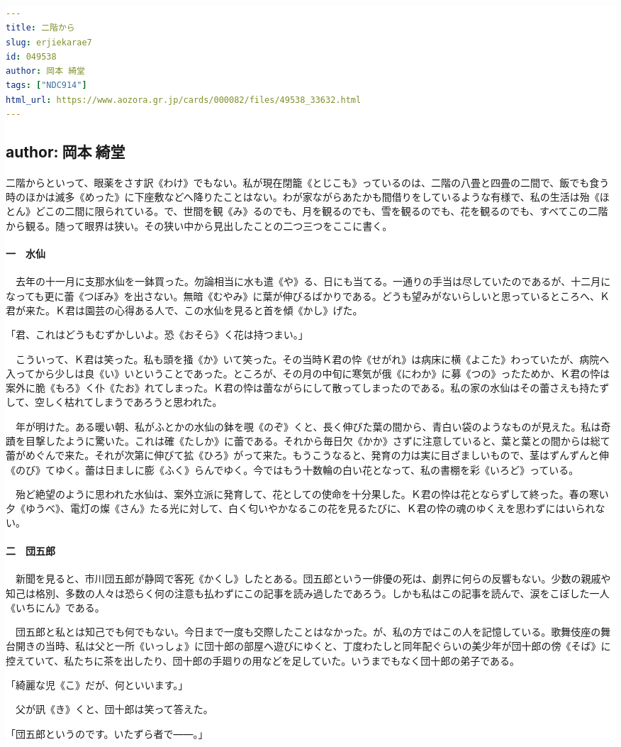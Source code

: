 ```yaml
---
title: 二階から
slug: erjiekarae7
id: 049538
author: 岡本 綺堂
tags: ["NDC914"]
html_url: https://www.aozora.gr.jp/cards/000082/files/49538_33632.html
---
```


## author: 岡本 綺堂

二階からといって、眼薬をさす訳《わけ》でもない。私が現在閉籠《とじこも》っているのは、二階の八畳と四畳の二間で、飯でも食う時のほかは滅多《めった》に下座敷などへ降りたことはない。わが家ながらあたかも間借りをしているような有様で、私の生活は殆《ほとん》どこの二間に限られている。で、世間を観《み》るのでも、月を観るのでも、雪を観るのでも、花を観るのでも、すべてこの二階から観る。随って眼界は狭い。その狭い中から見出したことの二つ三つをここに書く。





#### 一　水仙




　去年の十一月に支那水仙を一鉢買った。勿論相当に水も遣《や》る、日にも当てる。一通りの手当は尽していたのであるが、十二月になっても更に蕾《つぼみ》を出さない。無暗《むやみ》に葉が伸びるばかりである。どうも望みがないらしいと思っているところへ、Ｋ君が来た。Ｋ君は園芸の心得ある人で、この水仙を見ると首を傾《かし》げた。

「君、これはどうもむずかしいよ。恐《おそら》く花は持つまい。」

　こういって、Ｋ君は笑った。私も頭を掻《か》いて笑った。その当時Ｋ君の忰《せがれ》は病床に横《よこた》わっていたが、病院へ入ってから少しは良《い》いということであった。ところが、その月の中旬に寒気が俄《にわか》に募《つの》ったためか、Ｋ君の忰は案外に脆《もろ》く仆《たお》れてしまった。Ｋ君の忰は蕾ながらにして散ってしまったのである。私の家の水仙はその蕾さえも持たずして、空しく枯れてしまうであろうと思われた。

　年が明けた。ある暖い朝、私がふとかの水仙の鉢を覗《のぞ》くと、長く伸びた葉の間から、青白い袋のようなものが見えた。私は奇蹟を目撃したように驚いた。これは確《たしか》に蕾である。それから毎日欠《かか》さずに注意していると、葉と葉との間からは総て蕾がめぐんで来た。それが次第に伸びて拡《ひろ》がって来た。もうこうなると、発育の力は実に目ざましいもので、茎はずんずんと伸《のび》てゆく。蕾は日ましに膨《ふく》らんでゆく。今ではもう十数輪の白い花となって、私の書棚を彩《いろど》っている。

　殆ど絶望のように思われた水仙は、案外立派に発育して、花としての使命を十分果した。Ｋ君の忰は花とならずして終った。春の寒い夕《ゆうべ》、電灯の燦《さん》たる光に対して、白く匂いやかなるこの花を見るたびに、Ｋ君の忰の魂のゆくえを思わずにはいられない。



#### 二　団五郎




　新聞を見ると、市川団五郎が静岡で客死《かくし》したとある。団五郎という一俳優の死は、劇界に何らの反響もない。少数の親戚や知己は格別、多数の人々は恐らく何の注意も払わずにこの記事を読み過したであろう。しかも私はこの記事を読んで、涙をこぼした一人《いちにん》である。

　団五郎と私とは知己でも何でもない。今日まで一度も交際したことはなかった。が、私の方ではこの人を記憶している。歌舞伎座の舞台開きの当時、私は父と一所《いっしょ》に団十郎の部屋へ遊びにゆくと、丁度わたしと同年配ぐらいの美少年が団十郎の傍《そば》に控えていて、私たちに茶を出したり、団十郎の手廻りの用などを足していた。いうまでもなく団十郎の弟子である。

「綺麗な児《こ》だが、何といいます。」

　父が訊《き》くと、団十郎は笑って答えた。

「団五郎というのです。いたずら者で――。」
